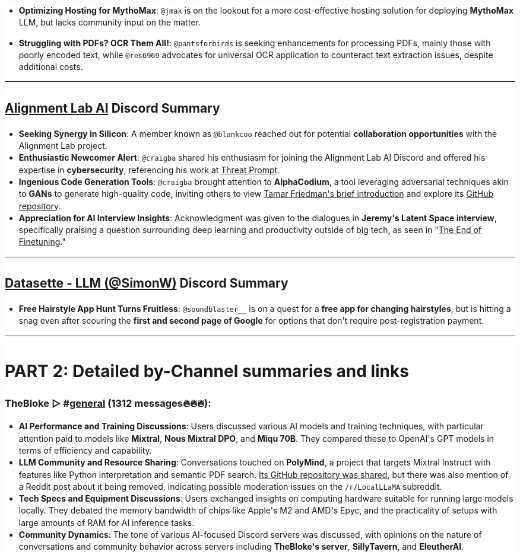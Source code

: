 - **Optimizing Hosting for MythoMax**: `@jmak` is on the lookout for a more cost-effective hosting solution for deploying **MythoMax** LLM, but lacks community input on the matter.

- **Struggling with PDFs? OCR Them All!**: `@pantsforbirds` is seeking enhancements for processing PDFs, mainly those with poorly encoded text, while `@res6969` advocates for universal OCR application to counteract text extraction issues, despite additional costs.



---



## [Alignment Lab AI](https://discord.com/channels/1087862276448595968) Discord Summary

- **Seeking Synergy in Silicon**: A member known as `@blankcoo` reached out for potential **collaboration opportunities** with the Alignment Lab project.
- **Enthusiastic Newcomer Alert**: `@craigba` shared his enthusiasm for joining the Alignment Lab AI Discord and offered his expertise in **cybersecurity**, referencing his work at [Threat Prompt](https://threatprompt.com).
- **Ingenious Code Generation Tools**: `@craigba` brought attention to **AlphaCodium**, a tool leveraging adversarial techniques akin to **GANs** to generate high-quality code, inviting others to view [Tamar Friedman's brief introduction](https://twitter.com/itamar_mar/status/1747957348293824676) and explore its [GitHub repository](https://github.com/Codium-ai/AlphaCodium).
- **Appreciation for AI Interview Insights**: Acknowledgment was given to the dialogues in **Jeremy's Latent Space interview**, specifically praising a question surrounding deep learning and productivity outside of big tech, as seen in "[The End of Finetuning](https://www.latent.space/p/fastai)."



---



## [Datasette - LLM (@SimonW)](https://discord.com/channels/823971286308356157) Discord Summary

- **Free Hairstyle App Hunt Turns Fruitless**: `@soundblaster__` is on a quest for a **free app for changing hairstyles**, but is hitting a snag even after scouring the **first and second page of Google** for options that don't require post-registration payment.



---

# PART 2: Detailed by-Channel summaries and links



### TheBloke ▷ #[general](https://discord.com/channels/1111983596572520458/1111984430945402960/1204334882218713088) (1312 messages🔥🔥🔥): 

- **AI Performance and Training Discussions**: Users discussed various AI models and training techniques, with particular attention paid to models like **Mixtral**, **Nous Mixtral DPO**, and **Miqu 70B**. They compared these to OpenAI's GPT models in terms of efficiency and capability.
- **LLM Community and Resource Sharing**: Conversations touched on **PolyMind**, a project that targets Mixtral Instruct with features like Python interpretation and semantic PDF search. [Its GitHub repository was shared](https://github.com/itsme2417/PolyMind), but there was also mention of a Reddit post about it being removed, indicating possible moderation issues on the `/r/LocalLLaMA` subreddit.
- **Tech Specs and Equipment Discussions**: Users exchanged insights on computing hardware suitable for running large models locally. They debated the memory bandwidth of chips like Apple's M2 and AMD's Epyc, and the practicality of setups with large amounts of RAM for AI inference tasks.
- **Community Dynamics**: The tone of various AI-focused Discord servers was discussed, with opinions on the nature of conversations and community behavior across servers including **TheBloke's server**, **SillyTavern**, and **EleutherAI**.